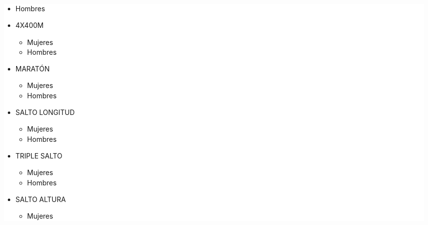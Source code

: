   * Hombres
  <iframe width="560" height="315" src="https://www.youtube.com/embed/SrRTHCb7HvM" frameborder="0" allow="accelerometer; autoplay; encrypted-media; gyroscope; picture-in-picture" allowfullscreen></iframe>
  
* 4X400M

  * Mujeres
  <iframe width="560" height="315" src="https://www.youtube.com/embed/NnClqgHdgrg" frameborder="0" allow="accelerometer; autoplay; encrypted-media; gyroscope; picture-in-picture" allowfullscreen></iframe>
  
  * Hombres
  <iframe width="560" height="315" src="https://www.youtube.com/embed/aokISyav_ZA" frameborder="0" allow="accelerometer; autoplay; encrypted-media; gyroscope; picture-in-picture" allowfullscreen></iframe>
  
* MARATÓN

  * Mujeres
  <iframe width="560" height="315" src="https://www.youtube.com/embed/GKXfpOZqREg" frameborder="0" allow="accelerometer; autoplay; encrypted-media; gyroscope; picture-in-picture" allowfullscreen></iframe>
  
  * Hombres
  <iframe width="560" height="315" src="https://www.youtube.com/embed/A6CwNLtHtTo" frameborder="0" allow="accelerometer; autoplay; encrypted-media; gyroscope; picture-in-picture" allowfullscreen></iframe>
  
* SALTO LONGITUD

  * Mujeres
  <iframe width="560" height="315" src="https://www.youtube.com/embed/XTL3CexKyRo" frameborder="0" allow="accelerometer; autoplay; encrypted-media; gyroscope; picture-in-picture" allowfullscreen></iframe>
  
  * Hombres
  <iframe width="560" height="315" src="https://www.youtube.com/embed/fXIbLmlUdOQ" frameborder="0" allow="accelerometer; autoplay; encrypted-media; gyroscope; picture-in-picture" allowfullscreen></iframe>
  
* TRIPLE SALTO

  * Mujeres
  <iframe width="560" height="315" src="https://www.youtube.com/embed/qWj6nE8hv1o" frameborder="0" allow="accelerometer; autoplay; encrypted-media; gyroscope; picture-in-picture" allowfullscreen></iframe>
  
  * Hombres
  <iframe width="560" height="315" src="https://www.youtube.com/embed/Rmb48a2t008" frameborder="0" allow="accelerometer; autoplay; encrypted-media; gyroscope; picture-in-picture" allowfullscreen></iframe>
  
* SALTO ALTURA

  * Mujeres
  <iframe width="560" height="315" src="https://www.youtube.com/embed/Eqrdy9sTKYo" frameborder="0" allow="accelerometer; autoplay; encrypted-media; gyroscope; picture-in-picture" allowfullscreen></iframe>
  